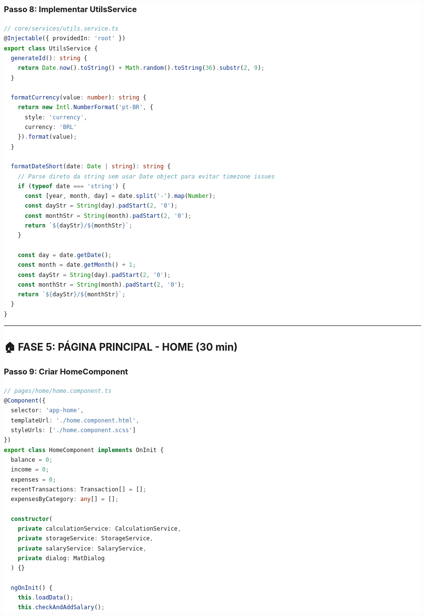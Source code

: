 ### Passo 8: Implementar UtilsService
```typescript
// core/services/utils.service.ts
@Injectable({ providedIn: 'root' })
export class UtilsService {
  generateId(): string {
    return Date.now().toString() + Math.random().toString(36).substr(2, 9);
  }

  formatCurrency(value: number): string {
    return new Intl.NumberFormat('pt-BR', {
      style: 'currency',
      currency: 'BRL'
    }).format(value);
  }

  formatDateShort(date: Date | string): string {
    // Parse direto da string sem usar Date object para evitar timezone issues
    if (typeof date === 'string') {
      const [year, month, day] = date.split('-').map(Number);
      const dayStr = String(day).padStart(2, '0');
      const monthStr = String(month).padStart(2, '0');
      return `${dayStr}/${monthStr}`;
    }
    
    const day = date.getDate();
    const month = date.getMonth() + 1;
    const dayStr = String(day).padStart(2, '0');
    const monthStr = String(month).padStart(2, '0');
    return `${dayStr}/${monthStr}`;
  }
}
```

---

## 🏠 FASE 5: PÁGINA PRINCIPAL - HOME (30 min)

### Passo 9: Criar HomeComponent
```typescript
// pages/home/home.component.ts
@Component({
  selector: 'app-home',
  templateUrl: './home.component.html',
  styleUrls: ['./home.component.scss']
})
export class HomeComponent implements OnInit {
  balance = 0;
  income = 0;
  expenses = 0;
  recentTransactions: Transaction[] = [];
  expensesByCategory: any[] = [];

  constructor(
    private calculationService: CalculationService,
    private storageService: StorageService,
    private salaryService: SalaryService,
    private dialog: MatDialog
  ) {}

  ngOnInit() {
    this.loadData();
    this.checkAndAddSalary();
```